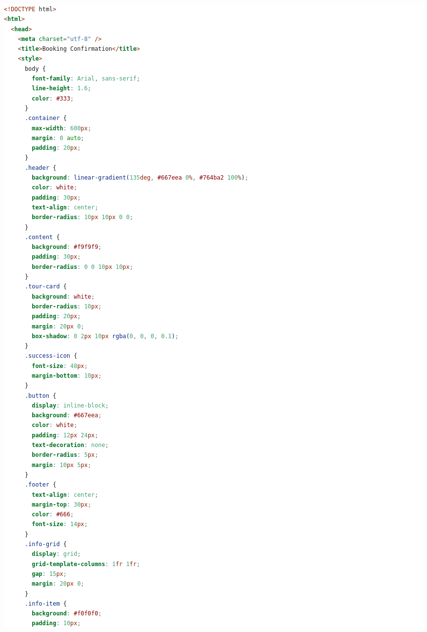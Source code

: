 ```html
<!DOCTYPE html>
<html>
  <head>
    <meta charset="utf-8" />
    <title>Booking Confirmation</title>
    <style>
      body {
        font-family: Arial, sans-serif;
        line-height: 1.6;
        color: #333;
      }
      .container {
        max-width: 600px;
        margin: 0 auto;
        padding: 20px;
      }
      .header {
        background: linear-gradient(135deg, #667eea 0%, #764ba2 100%);
        color: white;
        padding: 30px;
        text-align: center;
        border-radius: 10px 10px 0 0;
      }
      .content {
        background: #f9f9f9;
        padding: 30px;
        border-radius: 0 0 10px 10px;
      }
      .tour-card {
        background: white;
        border-radius: 10px;
        padding: 20px;
        margin: 20px 0;
        box-shadow: 0 2px 10px rgba(0, 0, 0, 0.1);
      }
      .success-icon {
        font-size: 48px;
        margin-bottom: 10px;
      }
      .button {
        display: inline-block;
        background: #667eea;
        color: white;
        padding: 12px 24px;
        text-decoration: none;
        border-radius: 5px;
        margin: 10px 5px;
      }
      .footer {
        text-align: center;
        margin-top: 30px;
        color: #666;
        font-size: 14px;
      }
      .info-grid {
        display: grid;
        grid-template-columns: 1fr 1fr;
        gap: 15px;
        margin: 20px 0;
      }
      .info-item {
        background: #f0f0f0;
        padding: 10px;
```